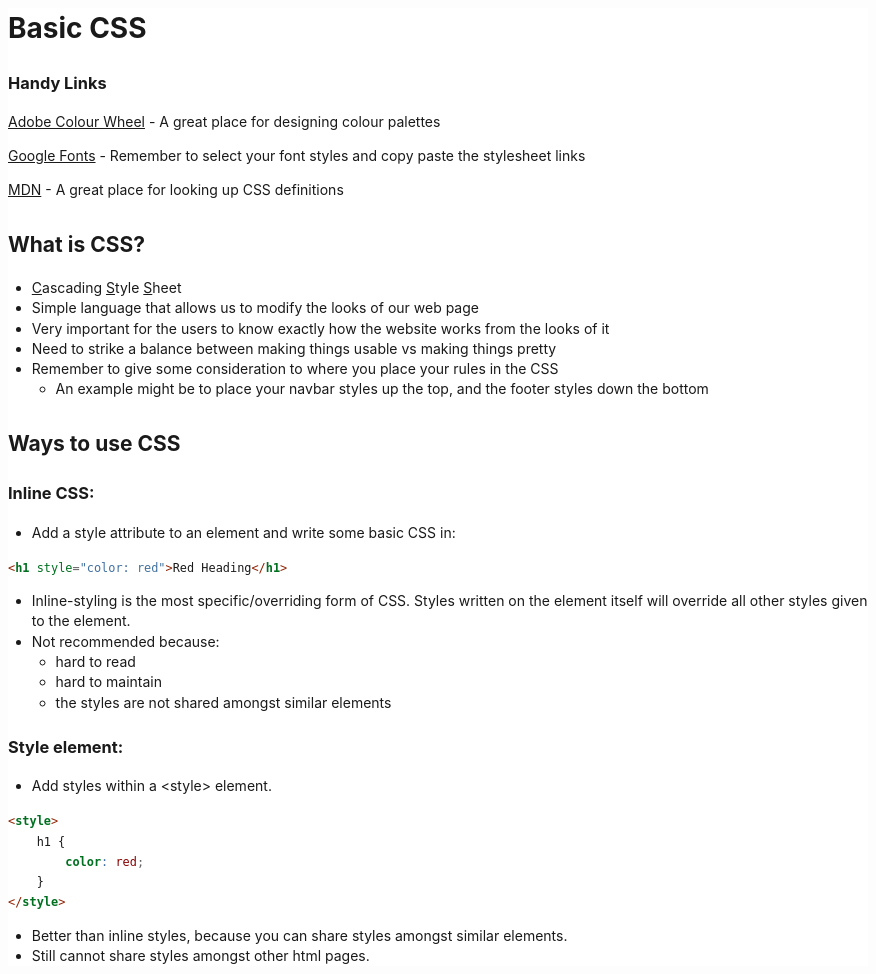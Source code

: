 # Basic CSS

### Handy Links

<a href="https://color.adobe.com/create/color-wheel">Adobe Colour Wheel</a> - A great place for designing colour palettes

<a href="https://fonts.google.com">Google Fonts</a> - Remember to select your font styles and copy paste the stylesheet links

<a href="https://developer.mozilla.org/en-US/">MDN</a> - A great place for looking up CSS definitions

## What is CSS?

- <ins>C</ins>ascading <ins>S</ins>tyle <ins>S</ins>heet
- Simple language that allows us to modify the looks of our web page
- Very important for the users to know exactly how the website works from the looks of it
- Need to strike a balance between making things usable vs making things pretty
- Remember to give some consideration to where you place your rules in the CSS
  - An example might be to place your navbar styles up the top, and the footer styles down the bottom

## Ways to use CSS

### Inline CSS:

- Add a style attribute to an element and write some basic CSS in:

```html
<h1 style="color: red">Red Heading</h1>
```

- Inline-styling is the most specific/overriding form of CSS. Styles written on the element itself will override all other styles given to the element.
- Not recommended because:
  - hard to read
  - hard to maintain
  - the styles are not shared amongst similar elements

### Style element:

- Add styles within a \<style> element.

```html
<style>
	h1 {
		color: red;
	}
</style>
```

- Better than inline styles, because you can share styles amongst similar elements.
- Still cannot share styles amongst other html pages.
